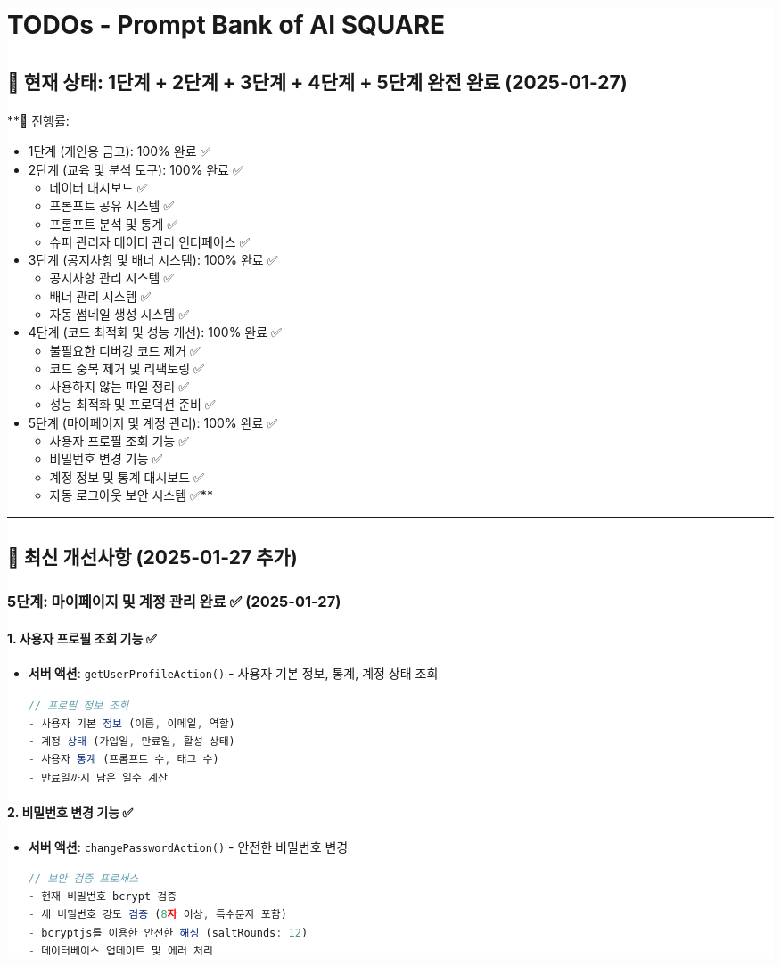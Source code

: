 # TODOs - Prompt Bank of AI SQUARE

## 🎯 현재 상태: 1단계 + 2단계 + 3단계 + 4단계 + 5단계 완전 완료 (2025-01-27)

**🚀 진행률: 
- 1단계 (개인용 금고): 100% 완료 ✅
- 2단계 (교육 및 분석 도구): 100% 완료 ✅
  - 데이터 대시보드 ✅
  - 프롬프트 공유 시스템 ✅  
  - 프롬프트 분석 및 통계 ✅
  - 슈퍼 관리자 데이터 관리 인터페이스 ✅
- 3단계 (공지사항 및 배너 시스템): 100% 완료 ✅
  - 공지사항 관리 시스템 ✅
  - 배너 관리 시스템 ✅
  - 자동 썸네일 생성 시스템 ✅
- 4단계 (코드 최적화 및 성능 개선): 100% 완료 ✅
  - 불필요한 디버깅 코드 제거 ✅
  - 코드 중복 제거 및 리팩토링 ✅
  - 사용하지 않는 파일 정리 ✅
  - 성능 최적화 및 프로덕션 준비 ✅
- 5단계 (마이페이지 및 계정 관리): 100% 완료 ✅
  - 사용자 프로필 조회 기능 ✅
  - 비밀번호 변경 기능 ✅
  - 계정 정보 및 통계 대시보드 ✅
  - 자동 로그아웃 보안 시스템 ✅**

---

## 🔧 최신 개선사항 (2025-01-27 추가)

### 5단계: 마이페이지 및 계정 관리 완료 ✅ (2025-01-27)

#### 1. 사용자 프로필 조회 기능 ✅
- **서버 액션**: `getUserProfileAction()` - 사용자 기본 정보, 통계, 계정 상태 조회
  ```typescript
  // 프로필 정보 조회
  - 사용자 기본 정보 (이름, 이메일, 역할)
  - 계정 상태 (가입일, 만료일, 활성 상태)
  - 사용자 통계 (프롬프트 수, 태그 수)
  - 만료일까지 남은 일수 계산
  ```

#### 2. 비밀번호 변경 기능 ✅
- **서버 액션**: `changePasswordAction()` - 안전한 비밀번호 변경
  ```typescript
  // 보안 검증 프로세스
  - 현재 비밀번호 bcrypt 검증
  - 새 비밀번호 강도 검증 (8자 이상, 특수문자 포함)
  - bcryptjs를 이용한 안전한 해싱 (saltRounds: 12)
  - 데이터베이스 업데이트 및 에러 처리
  ```
